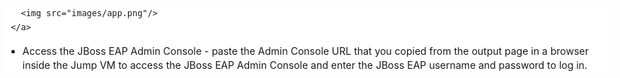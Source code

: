       <img src="images/app.png"/>
     </a>
     
   - Access the JBoss EAP Admin Console - paste the Admin Console URL that you copied from the output page in a browser inside the Jump VM to access the JBoss EAP Admin Console and enter the JBoss EAP username and password to log in.

